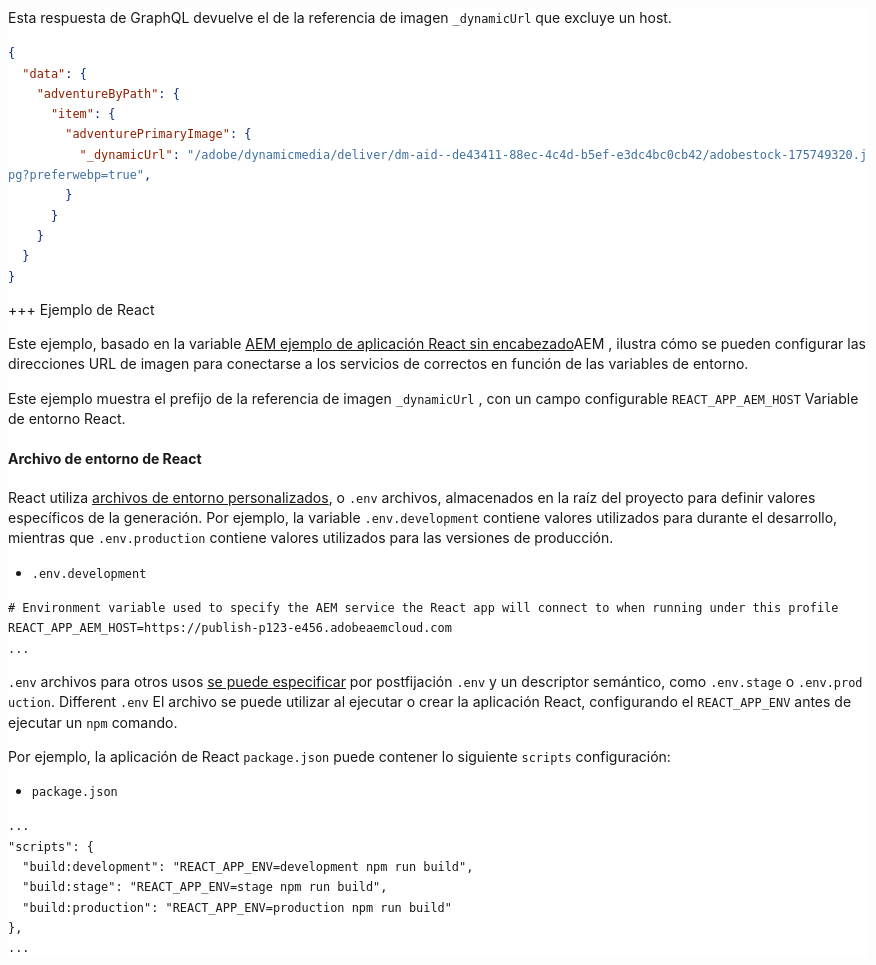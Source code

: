 Esta respuesta de GraphQL devuelve el de la referencia de imagen `_dynamicUrl` que excluye un host.

```json
{
  "data": {
    "adventureByPath": {
      "item": {
        "adventurePrimaryImage": {
          "_dynamicUrl": "/adobe/dynamicmedia/deliver/dm-aid--de43411-88ec-4c4d-b5ef-e3dc4bc0cb42/adobestock-175749320.jpg?preferwebp=true",
        }
      }
    }
  }
}
```

+++ Ejemplo de React

Este ejemplo, basado en la variable [AEM ejemplo de aplicación React sin encabezado](../../example-apps/react-app.md)AEM , ilustra cómo se pueden configurar las direcciones URL de imagen para conectarse a los servicios de correctos en función de las variables de entorno.

Este ejemplo muestra el prefijo de la referencia de imagen `_dynamicUrl` , con un campo configurable `REACT_APP_AEM_HOST` Variable de entorno React.

#### Archivo de entorno de React

React utiliza [archivos de entorno personalizados](https://create-react-app.dev/docs/adding-custom-environment-variables/), o `.env` archivos, almacenados en la raíz del proyecto para definir valores específicos de la generación. Por ejemplo, la variable `.env.development` contiene valores utilizados para durante el desarrollo, mientras que `.env.production` contiene valores utilizados para las versiones de producción.

+ `.env.development`

```
# Environment variable used to specify the AEM service the React app will connect to when running under this profile
REACT_APP_AEM_HOST=https://publish-p123-e456.adobeaemcloud.com
...
```

`.env` archivos para otros usos [se puede especificar](https://create-react-app.dev/docs/adding-custom-environment-variables/#what-other-env-files-can-be-used) por postfijación `.env` y un descriptor semántico, como `.env.stage` o `.env.production`. Different `.env` El archivo se puede utilizar al ejecutar o crear la aplicación React, configurando el `REACT_APP_ENV` antes de ejecutar un `npm` comando.

Por ejemplo, la aplicación de React `package.json` puede contener lo siguiente `scripts` configuración:

+ `package.json`

```
...
"scripts": {
  "build:development": "REACT_APP_ENV=development npm run build",
  "build:stage": "REACT_APP_ENV=stage npm run build",
  "build:production": "REACT_APP_ENV=production npm run build"
},
...
```
